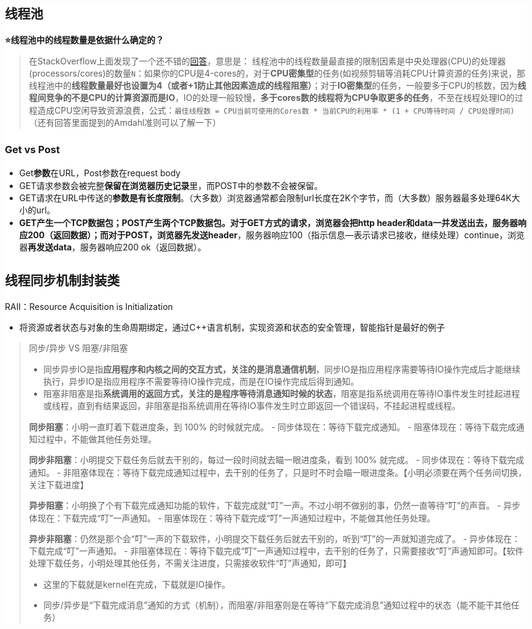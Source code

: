 ## 线程池

**:star:线程池中的线程数量是依据什么确定的？**

> 在StackOverflow上面发现了一个还不错的[回答](https://stackoverflow.com/a/16128493/7121726)，意思是：
> 线程池中的线程数量最直接的限制因素是中央处理器(CPU)的处理器(processors/cores)的数量`N`：如果你的CPU是4-cores的，对于**CPU密集型**的任务(如视频剪辑等消耗CPU计算资源的任务)来说，那线程池中的**线程数量最好也设置为4（或者+1防止其他因素造成的线程阻塞）**；对于**IO密集型**的任务，一般要多于CPU的核数，因为**线程间竞争的不是CPU的计算资源而是IO**，IO的处理一般较慢，**多于cores数的线程将为CPU争取更多的任务**，不至在线程处理IO的过程造成CPU空闲导致资源浪费，公式：`最佳线程数 = CPU当前可使用的Cores数 * 当前CPU的利用率 * (1 + CPU等待时间 / CPU处理时间)`（还有回答里面提到的Amdahl准则可以了解一下）



### Get vs Post

* Get**参数**在URL，Post参数在request body
* GET请求参数会被完整**保留在浏览器历史记录**里，而POST中的参数不会被保留。
* GET请求在URL中传送的**参数是有长度限制**。（大多数）浏览器通常都会限制url长度在2K个字节，而（大多数）服务器最多处理64K大小的url。
* **GET产生一个TCP数据包；POST产生两个TCP数据包。**对于GET方式的请求，浏览器会把http header和data一并发送出去，服务器响应200（返回数据）；而对于POST，浏览器**先发送header**，服务器响应100（指示信息—表示请求已接收，继续处理）continue，浏览器**再发送data**，服务器响应200 ok（返回数据）。



## 线程同步机制封装类

RAII：Resource Acquisition is Initialization

* 将资源或者状态与对象的生命周期绑定，通过C++语言机制，实现资源和状态的安全管理，智能指针是最好的例子

> 同步/异步 VS 阻塞/非阻塞
>
> - 同步异步IO是指**应用程序和内核之间的交互方式，关注的是消息通信机制**，同步IO是指应用程序需要等待IO操作完成后才能继续执行，异步IO是指应用程序不需要等待IO操作完成，而是在IO操作完成后得到通知。
> - 阻塞非阻塞是指**系统调用的返回方式，关注的是程序等待消息通知时候的状态**，阻塞是指系统调用在等待IO事件发生时挂起进程或线程，直到有结果返回，非阻塞是指系统调用在等待IO事件发生时立即返回一个错误码，不挂起进程或线程。
>
> **同步阻塞**：小明一直盯着下载进度条，到 100% 的时候就完成。 - 同步体现在：等待下载完成通知。 - 阻塞体现在：等待下载完成通知过程中，不能做其他任务处理。
>
> **同步非阻塞**：小明提交下载任务后就去干别的，每过一段时间就去瞄一眼进度条，看到 100% 就完成。 - 同步体现在：等待下载完成通知。 - 非阻塞体现在：等待下载完成通知过程中，去干别的任务了，只是时不时会瞄一眼进度条。【小明必须要在两个任务间切换，关注下载进度】
>
> **异步阻塞**：小明换了个有下载完成通知功能的软件，下载完成就“叮”一声。不过小明不做别的事，仍然一直等待“叮”的声音。 - 异步体现在：下载完成“叮”一声通知。 - 阻塞体现在：等待下载完成“叮”一声通知过程中，不能做其他任务处理。
>
> **异步非阻塞**：仍然是那个会“叮”一声的下载软件，小明提交下载任务后就去干别的，听到“叮”的一声就知道完成了。 - 异步体现在：下载完成“叮”一声通知。 - 非阻塞体现在：等待下载完成“叮”一声通知过程中，去干别的任务了，只需要接收“叮”声通知即可。【软件处理下载任务，小明处理其他任务，不需关注进度，只需接收软件“叮”声通知，即可】
>
> * 这里的下载就是kernel在完成，下载就是IO操作。
>
> * 同步/异步是“下载完成消息”通知的方式（机制），而阻塞/非阻塞则是在等待“下载完成消息”通知过程中的状态（能不能干其他任务）